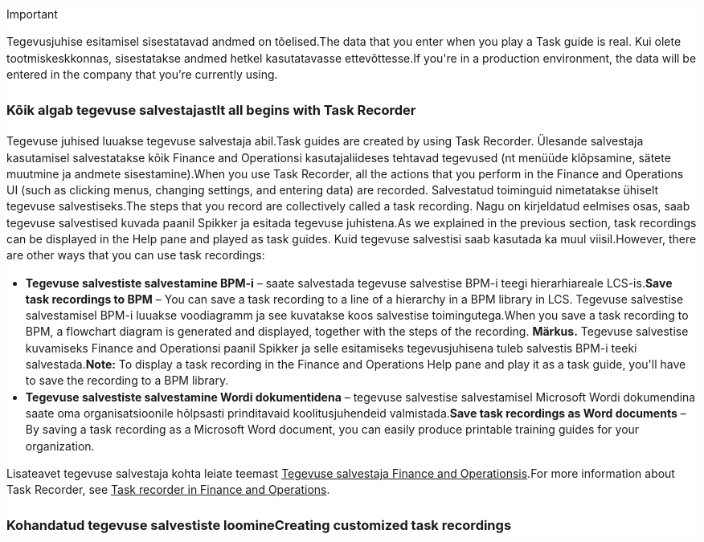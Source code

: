 > [!IMPORTANT] 
> <span data-ttu-id="5b77b-186">Tegevusjuhise esitamisel sisestatavad andmed on tõelised.</span><span class="sxs-lookup"><span data-stu-id="5b77b-186">The data that you enter when you play a Task guide is real.</span></span> <span data-ttu-id="5b77b-187">Kui olete tootmiskeskkonnas, sisestatakse andmed hetkel kasutatavasse ettevõttesse.</span><span class="sxs-lookup"><span data-stu-id="5b77b-187">If you're in a production environment, the data will be entered in the company that you’re currently using.</span></span>

### <a name="it-all-begins-with-task-recorder"></a><span data-ttu-id="5b77b-188">Kõik algab tegevuse salvestajast</span><span class="sxs-lookup"><span data-stu-id="5b77b-188">It all begins with Task Recorder</span></span>

<span data-ttu-id="5b77b-189">Tegevuse juhised luuakse tegevuse salvestaja abil.</span><span class="sxs-lookup"><span data-stu-id="5b77b-189">Task guides are created by using Task Recorder.</span></span> <span data-ttu-id="5b77b-190">Ülesande salvestaja kasutamisel salvestatakse kõik Finance and Operationsi kasutajaliideses tehtavad tegevused (nt menüüde klõpsamine, sätete muutmine ja andmete sisestamine).</span><span class="sxs-lookup"><span data-stu-id="5b77b-190">When you use Task Recorder, all the actions that you perform in the Finance and Operations UI (such as clicking menus, changing settings, and entering data) are recorded.</span></span> <span data-ttu-id="5b77b-191">Salvestatud toiminguid nimetatakse ühiselt tegevuse salvestiseks.</span><span class="sxs-lookup"><span data-stu-id="5b77b-191">The steps that you record are collectively called a task recording.</span></span> <span data-ttu-id="5b77b-192">Nagu on kirjeldatud eelmises osas, saab tegevuse salvestised kuvada paanil Spikker ja esitada tegevuse juhistena.</span><span class="sxs-lookup"><span data-stu-id="5b77b-192">As we explained in the previous section, task recordings can be displayed in the Help pane and played as task guides.</span></span> <span data-ttu-id="5b77b-193">Kuid tegevuse salvestisi saab kasutada ka muul viisil.</span><span class="sxs-lookup"><span data-stu-id="5b77b-193">However, there are other ways that you can use task recordings:</span></span>

-   <span data-ttu-id="5b77b-194">**Tegevuse salvestiste salvestamine BPM-i** – saate salvestada tegevuse salvestise BPM-i teegi hierarhiareale LCS-is.</span><span class="sxs-lookup"><span data-stu-id="5b77b-194">**Save task recordings to BPM** – You can save a task recording to a line of a hierarchy in a BPM library in LCS.</span></span> <span data-ttu-id="5b77b-195">Tegevuse salvestise salvestamisel BPM-i luuakse voodiagramm ja see kuvatakse koos salvestise toimingutega.</span><span class="sxs-lookup"><span data-stu-id="5b77b-195">When you save a task recording to BPM, a flowchart diagram is generated and displayed, together with the steps of the recording.</span></span> <span data-ttu-id="5b77b-196">**Märkus.** Tegevuse salvestise kuvamiseks Finance and Operationsi paanil Spikker ja selle esitamiseks tegevusjuhisena tuleb salvestis BPM-i teeki salvestada.</span><span class="sxs-lookup"><span data-stu-id="5b77b-196">**Note:** To display a task recording in the Finance and Operations Help pane and play it as a task guide, you'll have to save the recording to a BPM library.</span></span>
-   <span data-ttu-id="5b77b-197">**Tegevuse salvestiste salvestamine Wordi dokumentidena** – tegevuse salvestise salvestamisel Microsoft Wordi dokumendina saate oma organisatsioonile hõlpsasti prinditavaid koolitusjuhendeid valmistada.</span><span class="sxs-lookup"><span data-stu-id="5b77b-197">**Save task recordings as Word documents** – By saving a task recording as a Microsoft Word document, you can easily produce printable training guides for your organization.</span></span>

<span data-ttu-id="5b77b-198">Lisateavet tegevuse salvestaja kohta leiate teemast [Tegevuse salvestaja Finance and Operationsis](../../dev-itpro/user-interface/task-recorder.md).</span><span class="sxs-lookup"><span data-stu-id="5b77b-198">For more information about Task Recorder, see [Task recorder in Finance and Operations](../../dev-itpro/user-interface/task-recorder.md).</span></span>

### <a name="creating-customized-task-recordings"></a><span data-ttu-id="5b77b-199">Kohandatud tegevuse salvestiste loomine</span><span class="sxs-lookup"><span data-stu-id="5b77b-199">Creating customized task recordings</span></span>
